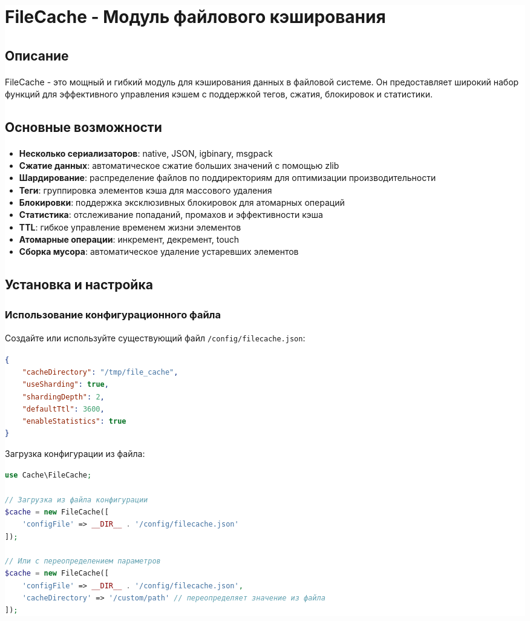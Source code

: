# FileCache - Модуль файлового кэширования

## Описание

FileCache - это мощный и гибкий модуль для кэширования данных в файловой системе. Он предоставляет широкий набор функций для эффективного управления кэшем с поддержкой тегов, сжатия, блокировок и статистики.

## Основные возможности

- **Несколько сериализаторов**: native, JSON, igbinary, msgpack
- **Сжатие данных**: автоматическое сжатие больших значений с помощью zlib
- **Шардирование**: распределение файлов по поддиректориям для оптимизации производительности
- **Теги**: группировка элементов кэша для массового удаления
- **Блокировки**: поддержка эксклюзивных блокировок для атомарных операций
- **Статистика**: отслеживание попаданий, промахов и эффективности кэша
- **TTL**: гибкое управление временем жизни элементов
- **Атомарные операции**: инкремент, декремент, touch
- **Сборка мусора**: автоматическое удаление устаревших элементов

## Установка и настройка

### Использование конфигурационного файла

Создайте или используйте существующий файл `/config/filecache.json`:

```json
{
    "cacheDirectory": "/tmp/file_cache",
    "useSharding": true,
    "shardingDepth": 2,
    "defaultTtl": 3600,
    "enableStatistics": true
}
```

Загрузка конфигурации из файла:

```php
use Cache\FileCache;

// Загрузка из файла конфигурации
$cache = new FileCache([
    'configFile' => __DIR__ . '/config/filecache.json'
]);

// Или с переопределением параметров
$cache = new FileCache([
    'configFile' => __DIR__ . '/config/filecache.json',
    'cacheDirectory' => '/custom/path' // переопределяет значение из файла
]);
```
